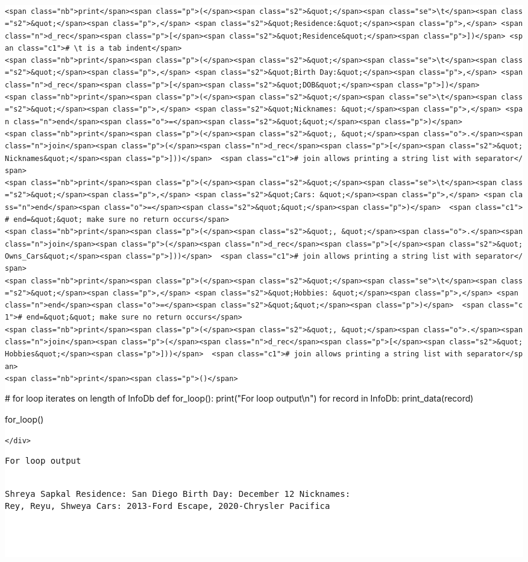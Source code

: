     <span class="nb">print</span><span class="p">(</span><span class="s2">&quot;</span><span class="se">\t</span><span class="s2">&quot;</span><span class="p">,</span> <span class="s2">&quot;Residence:&quot;</span><span class="p">,</span> <span class="n">d_rec</span><span class="p">[</span><span class="s2">&quot;Residence&quot;</span><span class="p">])</span> <span class="c1"># \t is a tab indent</span>
    <span class="nb">print</span><span class="p">(</span><span class="s2">&quot;</span><span class="se">\t</span><span class="s2">&quot;</span><span class="p">,</span> <span class="s2">&quot;Birth Day:&quot;</span><span class="p">,</span> <span class="n">d_rec</span><span class="p">[</span><span class="s2">&quot;DOB&quot;</span><span class="p">])</span>
    <span class="nb">print</span><span class="p">(</span><span class="s2">&quot;</span><span class="se">\t</span><span class="s2">&quot;</span><span class="p">,</span> <span class="s2">&quot;Nicknames: &quot;</span><span class="p">,</span> <span class="n">end</span><span class="o">=</span><span class="s2">&quot;&quot;</span><span class="p">)</span>
    <span class="nb">print</span><span class="p">(</span><span class="s2">&quot;, &quot;</span><span class="o">.</span><span class="n">join</span><span class="p">(</span><span class="n">d_rec</span><span class="p">[</span><span class="s2">&quot;Nicknames&quot;</span><span class="p">]))</span>  <span class="c1"># join allows printing a string list with separator</span>
    <span class="nb">print</span><span class="p">(</span><span class="s2">&quot;</span><span class="se">\t</span><span class="s2">&quot;</span><span class="p">,</span> <span class="s2">&quot;Cars: &quot;</span><span class="p">,</span> <span class="n">end</span><span class="o">=</span><span class="s2">&quot;&quot;</span><span class="p">)</span>  <span class="c1"># end=&quot;&quot; make sure no return occurs</span>
    <span class="nb">print</span><span class="p">(</span><span class="s2">&quot;, &quot;</span><span class="o">.</span><span class="n">join</span><span class="p">(</span><span class="n">d_rec</span><span class="p">[</span><span class="s2">&quot;Owns_Cars&quot;</span><span class="p">]))</span>  <span class="c1"># join allows printing a string list with separator</span>
    <span class="nb">print</span><span class="p">(</span><span class="s2">&quot;</span><span class="se">\t</span><span class="s2">&quot;</span><span class="p">,</span> <span class="s2">&quot;Hobbies: &quot;</span><span class="p">,</span> <span class="n">end</span><span class="o">=</span><span class="s2">&quot;&quot;</span><span class="p">)</span>  <span class="c1"># end=&quot;&quot; make sure no return occurs</span>
    <span class="nb">print</span><span class="p">(</span><span class="s2">&quot;, &quot;</span><span class="o">.</span><span class="n">join</span><span class="p">(</span><span class="n">d_rec</span><span class="p">[</span><span class="s2">&quot;Hobbies&quot;</span><span class="p">]))</span>  <span class="c1"># join allows printing a string list with separator</span>
    <span class="nb">print</span><span class="p">()</span>


<span class="c1"># for loop iterates on length of InfoDb</span>
<span class="k">def</span> <span class="nf">for_loop</span><span class="p">():</span>
    <span class="nb">print</span><span class="p">(</span><span class="s2">&quot;For loop output</span><span class="se">\n</span><span class="s2">&quot;</span><span class="p">)</span>
    <span class="k">for</span> <span class="n">record</span> <span class="ow">in</span> <span class="n">InfoDb</span><span class="p">:</span>
        <span class="n">print_data</span><span class="p">(</span><span class="n">record</span><span class="p">)</span>

<span class="n">for_loop</span><span class="p">()</span>
</pre></div>

    </div>
</div>
</div>

<div class="output_wrapper">
<div class="output">

<div class="output_area">

<div class="output_subarea output_stream output_stdout output_text">
<pre>For loop output

Shreya Sapkal
	 Residence: San Diego
	 Birth Day: December 12
	 Nicknames: Rey, Reyu, Shweya
	 Cars: 2013-Ford Escape, 2020-Chrysler Pacifica